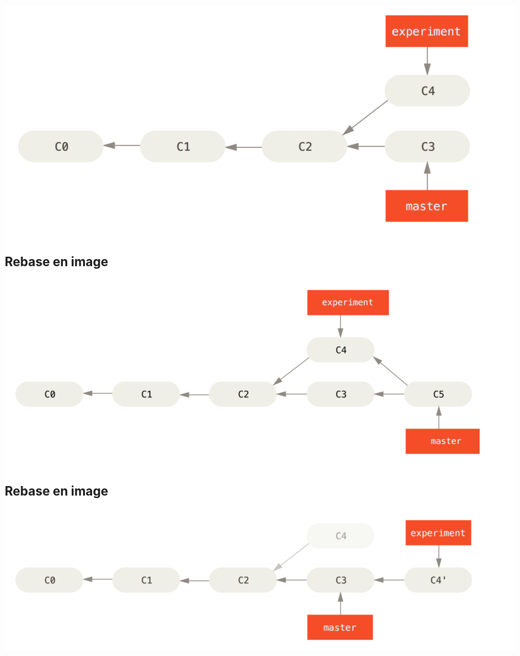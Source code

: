 ![Situation initiale](basic-rebase-1.png)

## Rebase en image

![Après un merge...](basic-rebase-2.png)

## Rebase en image

![Rebase de la branche experiment sur master](basic-rebase-3.png)
